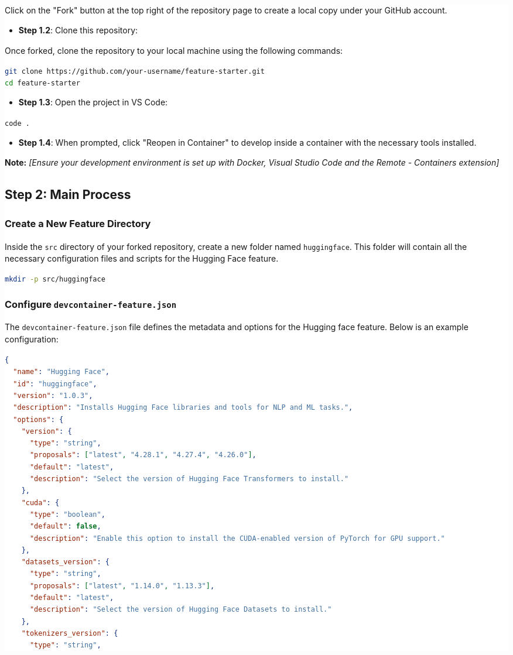 Click on the "Fork" button at the top right of the repository page to create a
local copy under your GitHub account.

- **Step 1.2**: Clone this repository:

Once forked, clone the repository to your local machine using the following
commands:

```bash
git clone https://github.com/your-username/feature-starter.git
cd feature-starter
```

- **Step 1.3**: Open the project in VS Code:

```bash
code .
```

- **Step 1.4**: When prompted, click "Reopen in Container" to develop inside a
  container with the necessary tools installed.

**Note:** _[Ensure your development environment is set up with Docker, Visual
Studio Code and the Remote - Containers extension]_

## Step 2: Main Process

### Create a New Feature Directory

Inside the `src` directory of your forked repository, create a new folder named
`huggingface`. This folder will contain all the necessary configuration files
and scripts for the Hugging Face feature.

```bash
mkdir -p src/huggingface
```

### Configure `devcontainer-feature.json`

The `devcontainer-feature.json` file defines the metadata and options for the
Hugging face feature. Below is an example configuration:

```json
{
  "name": "Hugging Face",
  "id": "huggingface",
  "version": "1.0.3",
  "description": "Installs Hugging Face libraries and tools for NLP and ML tasks.",
  "options": {
    "version": {
      "type": "string",
      "proposals": ["latest", "4.28.1", "4.27.4", "4.26.0"],
      "default": "latest",
      "description": "Select the version of Hugging Face Transformers to install."
    },
    "cuda": {
      "type": "boolean",
      "default": false,
      "description": "Enable this option to install the CUDA-enabled version of PyTorch for GPU support."
    },
    "datasets_version": {
      "type": "string",
      "proposals": ["latest", "1.14.0", "1.13.3"],
      "default": "latest",
      "description": "Select the version of Hugging Face Datasets to install."
    },
    "tokenizers_version": {
      "type": "string",
```